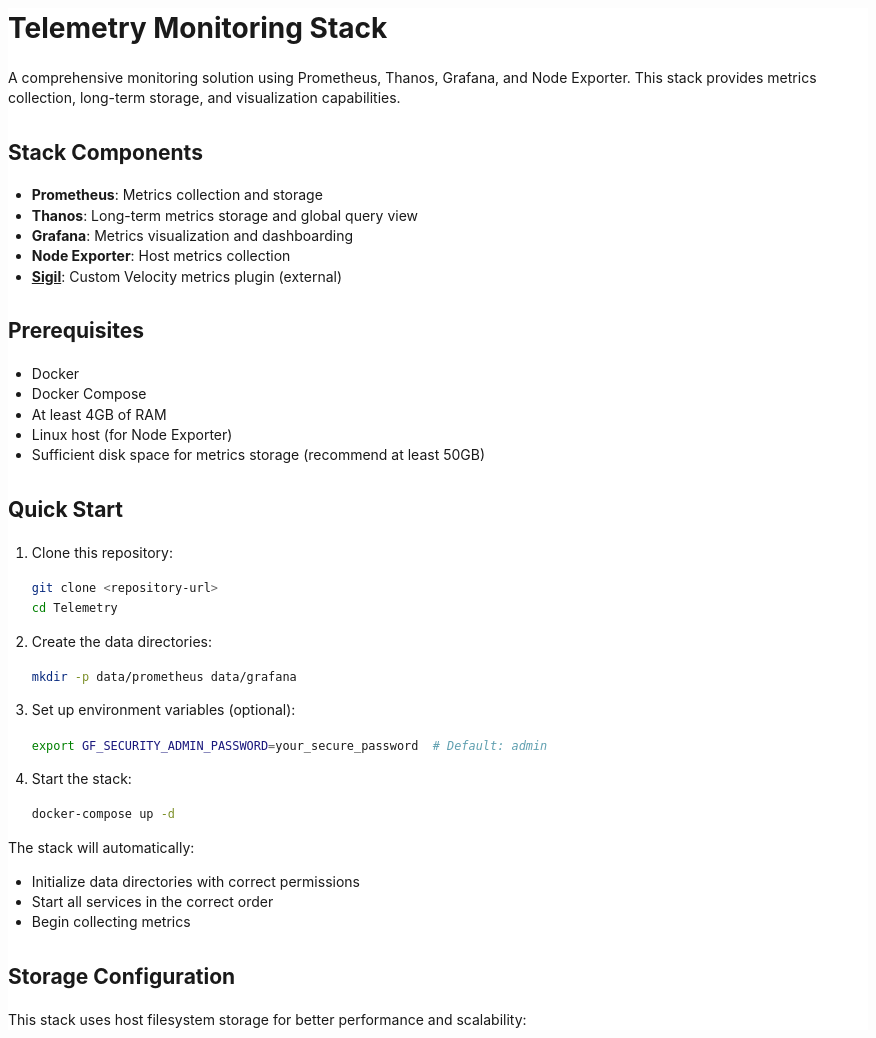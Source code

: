 # Telemetry Monitoring Stack

A comprehensive monitoring solution using Prometheus, Thanos, Grafana, and Node Exporter. This stack provides metrics collection, long-term storage, and visualization capabilities.

## Stack Components

- **Prometheus**: Metrics collection and storage
- **Thanos**: Long-term metrics storage and global query view
- **Grafana**: Metrics visualization and dashboarding
- **Node Exporter**: Host metrics collection
- **[Sigil](https://github.com/Landfall-SMP/Sigil)**: Custom Velocity metrics plugin (external)

## Prerequisites

- Docker
- Docker Compose
- At least 4GB of RAM
- Linux host (for Node Exporter)
- Sufficient disk space for metrics storage (recommend at least 50GB)

## Quick Start

1. Clone this repository:
   ```bash
   git clone <repository-url>
   cd Telemetry
   ```

2. Create the data directories:
   ```bash
   mkdir -p data/prometheus data/grafana
   ```

3. Set up environment variables (optional):
   ```bash
   export GF_SECURITY_ADMIN_PASSWORD=your_secure_password  # Default: admin
   ```

4. Start the stack:
   ```bash
   docker-compose up -d
   ```

The stack will automatically:
- Initialize data directories with correct permissions
- Start all services in the correct order
- Begin collecting metrics

## Storage Configuration

This stack uses host filesystem storage for better performance and scalability:
